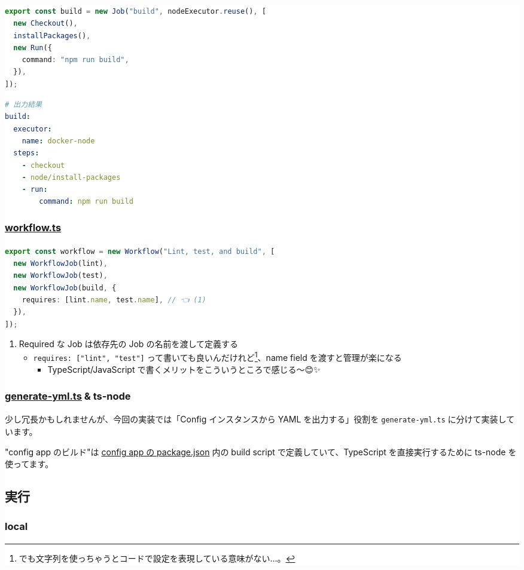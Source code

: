 ```ts
export const build = new Job("build", nodeExecutor.reuse(), [
  new Checkout(),
  installPackages(),
  new Run({
    command: "npm run build",
  }),
]);
```

```yaml
# 出力結果
build:
  executor:
    name: docker-node
  steps:
    - checkout
    - node/install-packages
    - run:
        command: npm run build
```

### [workflow.ts](https://github.com/TatsuyaYamamoto/circleci-static-config-app-practice/blob/main/.circleci/app/workflow.ts)

```ts
export const workflow = new Workflow("Lint, test, and build", [
  new WorkflowJob(lint),
  new WorkflowJob(test),
  new WorkflowJob(build, {
    requires: [lint.name, test.name], // 👈 (1)
  }),
]);
```

1. Required な Job は依存先の Job の名前を渡して定義する
   - `requires: ["lint", "test"]` って書いても良いんだけれど[^7]、name field を渡すと管理が楽になる
     - TypeScript/JavaScript で書くメリットをこういうところで感じる〜😊✨

### [generate-yml.ts](https://github.com/TatsuyaYamamoto/circleci-static-config-app-practice/blob/main/.circleci/app/generate-yml.ts) & ts-node

少し冗長かもしれませんが、今回の実装では「Config インスタンスから YAML を出力する」役割を `generate-yml.ts` に分けて実装しています。

"config app のビルド"は [config app の package.json](https://github.com/TatsuyaYamamoto/circleci-static-config-app-practice/blob/main/.circleci/app/package.json) 内の build script で定義していて、TypeScript を直接実行するために ts-node を使ってます。

## 実行

### local


[^1]: GA 版が出たばかりし、まだドキュメントが不足しているのは仕方ない
[^2]: 記事内の Dynamic config と Static config の説明は私が勝手に解釈・表面的に説明したものなので、原文も呼んだ方が良いです。
[^3]: ブログとか wiki で公式が言ってる。
[^4]: [continuation](https://circleci.com/developer/ja/orbs/orb/circleci/continuation) な Job を実行する場合 CircleCI から CIRCLE_CONTINUATION_KEY を受け取る必要があるけれど、local だと受け取れないので実行できない ([CLI のドキュメント](https://circleci.com/docs/ja/how-to-use-the-circleci-local-cli#limitations-of-running-jobs-locally) にも ワークフローは実行できないって書いてた)
[^5]: Dynamic config の場合は分からん
[^6]: Dynamic config の場合は分からん
[^7]: でも文字列を使っちゃうとコードで設定を表現している意味がない...。